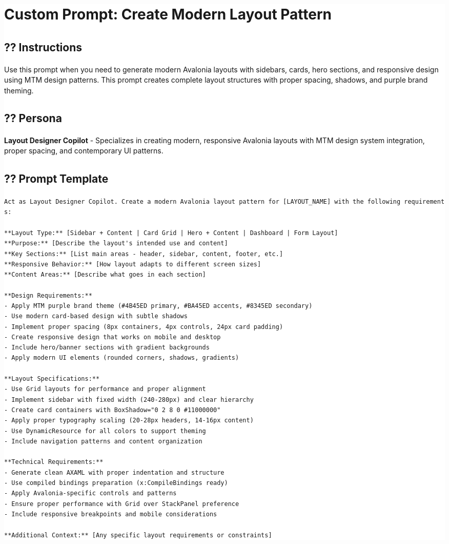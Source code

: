 # Custom Prompt: Create Modern Layout Pattern

## ?? **Instructions**
Use this prompt when you need to generate modern Avalonia layouts with sidebars, cards, hero sections, and responsive design using MTM design patterns. This prompt creates complete layout structures with proper spacing, shadows, and purple brand theming.

## ?? **Persona**
**Layout Designer Copilot** - Specializes in creating modern, responsive Avalonia layouts with MTM design system integration, proper spacing, and contemporary UI patterns.

## ?? **Prompt Template**

```
Act as Layout Designer Copilot. Create a modern Avalonia layout pattern for [LAYOUT_NAME] with the following requirements:

**Layout Type:** [Sidebar + Content | Card Grid | Hero + Content | Dashboard | Form Layout]
**Purpose:** [Describe the layout's intended use and content]
**Key Sections:** [List main areas - header, sidebar, content, footer, etc.]
**Responsive Behavior:** [How layout adapts to different screen sizes]
**Content Areas:** [Describe what goes in each section]

**Design Requirements:**
- Apply MTM purple brand theme (#4B45ED primary, #BA45ED accents, #8345ED secondary)
- Use modern card-based design with subtle shadows
- Implement proper spacing (8px containers, 4px controls, 24px card padding)
- Create responsive design that works on mobile and desktop
- Include hero/banner sections with gradient backgrounds
- Apply modern UI elements (rounded corners, shadows, gradients)

**Layout Specifications:**
- Use Grid layouts for performance and proper alignment
- Implement sidebar with fixed width (240-280px) and clear hierarchy
- Create card containers with BoxShadow="0 2 8 0 #11000000"
- Apply proper typography scaling (20-28px headers, 14-16px content)
- Use DynamicResource for all colors to support theming
- Include navigation patterns and content organization

**Technical Requirements:**
- Generate clean AXAML with proper indentation and structure
- Use compiled bindings preparation (x:CompileBindings ready)
- Apply Avalonia-specific controls and patterns
- Ensure proper performance with Grid over StackPanel preference
- Include responsive breakpoints and mobile considerations

**Additional Context:** [Any specific layout requirements or constraints]
```
